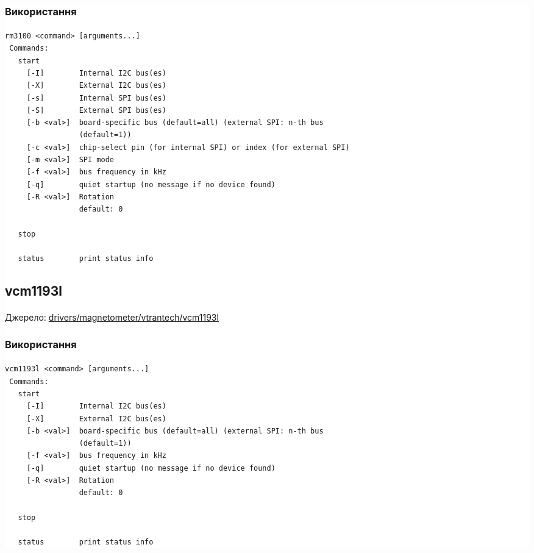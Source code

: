 <a id="rm3100_usage"></a>

### Використання
```
rm3100 <command> [arguments...]
 Commands:
   start
     [-I]        Internal I2C bus(es)
     [-X]        External I2C bus(es)
     [-s]        Internal SPI bus(es)
     [-S]        External SPI bus(es)
     [-b <val>]  board-specific bus (default=all) (external SPI: n-th bus
                 (default=1))
     [-c <val>]  chip-select pin (for internal SPI) or index (for external SPI)
     [-m <val>]  SPI mode
     [-f <val>]  bus frequency in kHz
     [-q]        quiet startup (no message if no device found)
     [-R <val>]  Rotation
                 default: 0

   stop

   status        print status info
```
## vcm1193l
Джерело: [drivers/magnetometer/vtrantech/vcm1193l](https://github.com/PX4/PX4-Autopilot/tree/release/1.15/src/drivers/magnetometer/vtrantech/vcm1193l)

<a id="vcm1193l_usage"></a>

### Використання
```
vcm1193l <command> [arguments...]
 Commands:
   start
     [-I]        Internal I2C bus(es)
     [-X]        External I2C bus(es)
     [-b <val>]  board-specific bus (default=all) (external SPI: n-th bus
                 (default=1))
     [-f <val>]  bus frequency in kHz
     [-q]        quiet startup (no message if no device found)
     [-R <val>]  Rotation
                 default: 0

   stop

   status        print status info
```
